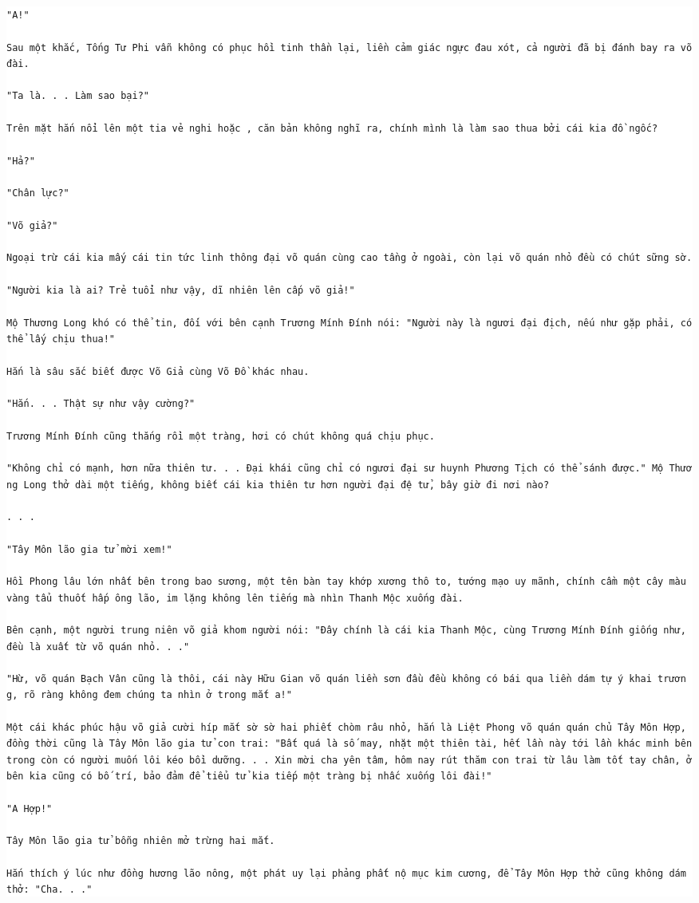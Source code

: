 	"A!"

	Sau một khắc, Tống Tư Phi vẫn không có phục hồi tinh thần lại, liền cảm giác ngực đau xót, cả người đã bị đánh bay ra võ đài.

	"Ta là. . . Làm sao bại?"

	Trên mặt hắn nổi lên một tia vẻ nghi hoặc , căn bản không nghĩ ra, chính mình là làm sao thua bởi cái kia đồ ngốc?

	"Hả?"

	"Chân lực?"

	"Võ giả?"

	Ngoại trừ cái kia mấy cái tin tức linh thông đại võ quán cùng cao tầng ở ngoài, còn lại võ quán nhỏ đều có chút sững sờ.

	"Người kia là ai? Trẻ tuổi như vậy, dĩ nhiên lên cấp võ giả!"

	Mộ Thương Long khó có thể tin, đối với bên cạnh Trương Mính Đính nói: "Người này là ngươi đại địch, nếu như gặp phải, có thể lấy chịu thua!"

	Hắn là sâu sắc biết được Võ Giả cùng Võ Đồ khác nhau.

	"Hắn. . . Thật sự như vậy cường?"

	Trương Mính Đính cũng thắng rồi một tràng, hơi có chút không quá chịu phục.

	"Không chỉ có mạnh, hơn nữa thiên tư. . . Đại khái cũng chỉ có ngươi đại sư huynh Phương Tịch có thể sánh được." Mộ Thương Long thở dài một tiếng, không biết cái kia thiên tư hơn người đại đệ tử, bây giờ đi nơi nào?

	. . .

	"Tây Môn lão gia tử mời xem!"

	Hồi Phong lâu lớn nhất bên trong bao sương, một tên bàn tay khớp xương thô to, tướng mạo uy mãnh, chính cầm một cây màu vàng tẩu thuốt hấp ông lão, im lặng không lên tiếng mà nhìn Thanh Mộc xuống đài.

	Bên cạnh, một người trung niên võ giả khom người nói: "Đây chính là cái kia Thanh Mộc, cùng Trương Mính Đính giống như, đều là xuất từ võ quán nhỏ. . ."

	"Hừ, võ quán Bạch Vân cũng là thôi, cái này Hữu Gian võ quán liền sơn đầu đều không có bái qua liền dám tự ý khai trương, rõ ràng không đem chúng ta nhìn ở trong mắt a!"

	Một cái khác phúc hậu võ giả cười híp mắt sờ sờ hai phiết chòm râu nhỏ, hắn là Liệt Phong võ quán quán chủ Tây Môn Hợp, đồng thời cũng là Tây Môn lão gia tử con trai: "Bất quá là số may, nhặt một thiên tài, hết lần này tới lần khác minh bên trong còn có người muốn lôi kéo bồi dưỡng. . . Xin mời cha yên tâm, hôm nay rút thăm con trai từ lâu làm tốt tay chân, ở bên kia cũng có bố trí, bảo đảm để tiểu tử kia tiếp một tràng bị nhấc xuống lôi đài!"

	"A Hợp!"

	Tây Môn lão gia tử bỗng nhiên mở trừng hai mắt.

	Hắn thích ý lúc như đồng hương lão nông, một phát uy lại phảng phất nộ mục kim cương, để Tây Môn Hợp thở cũng không dám thở: "Cha. . ."
